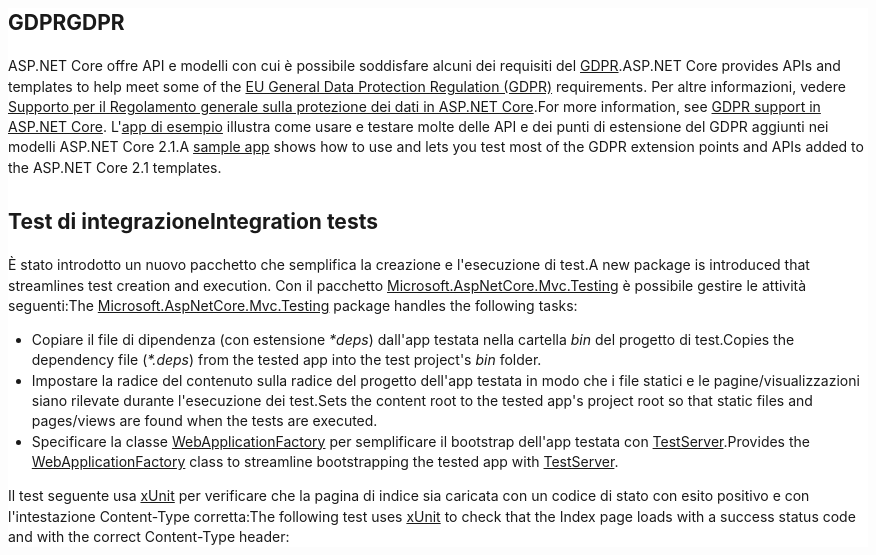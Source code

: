 ## <a name="gdpr"></a><span data-ttu-id="f4fc5-161">GDPR</span><span class="sxs-lookup"><span data-stu-id="f4fc5-161">GDPR</span></span>

<span data-ttu-id="f4fc5-162">ASP.NET Core offre API e modelli con cui è possibile soddisfare alcuni dei requisiti del [GDPR](https://www.eugdpr.org/).</span><span class="sxs-lookup"><span data-stu-id="f4fc5-162">ASP.NET Core provides APIs and templates to help meet some of the [EU General Data Protection Regulation (GDPR)](https://www.eugdpr.org/) requirements.</span></span> <span data-ttu-id="f4fc5-163">Per altre informazioni, vedere [Supporto per il Regolamento generale sulla protezione dei dati in ASP.NET Core](xref:security/gdpr).</span><span class="sxs-lookup"><span data-stu-id="f4fc5-163">For more information, see [GDPR support in ASP.NET Core](xref:security/gdpr).</span></span> <span data-ttu-id="f4fc5-164">L'[app di esempio](https://github.com/aspnet/Docs/tree/live/aspnetcore/security/gdpr/sample) illustra come usare e testare molte delle API e dei punti di estensione del GDPR aggiunti nei modelli ASP.NET Core 2.1.</span><span class="sxs-lookup"><span data-stu-id="f4fc5-164">A [sample app](https://github.com/aspnet/Docs/tree/live/aspnetcore/security/gdpr/sample) shows how to use and lets you test most of the GDPR extension points and APIs added to the ASP.NET Core 2.1 templates.</span></span>

## <a name="integration-tests"></a><span data-ttu-id="f4fc5-165">Test di integrazione</span><span class="sxs-lookup"><span data-stu-id="f4fc5-165">Integration tests</span></span>

<span data-ttu-id="f4fc5-166">È stato introdotto un nuovo pacchetto che semplifica la creazione e l'esecuzione di test.</span><span class="sxs-lookup"><span data-stu-id="f4fc5-166">A new package is introduced that streamlines test creation and execution.</span></span> <span data-ttu-id="f4fc5-167">Con il pacchetto [Microsoft.AspNetCore.Mvc.Testing](https://www.nuget.org/packages/Microsoft.AspNetCore.Mvc.Testing/) è possibile gestire le attività seguenti:</span><span class="sxs-lookup"><span data-stu-id="f4fc5-167">The [Microsoft.AspNetCore.Mvc.Testing](https://www.nuget.org/packages/Microsoft.AspNetCore.Mvc.Testing/) package handles the following tasks:</span></span>

* <span data-ttu-id="f4fc5-168">Copiare il file di dipendenza (con estensione *\*deps*) dall'app testata nella cartella *bin* del progetto di test.</span><span class="sxs-lookup"><span data-stu-id="f4fc5-168">Copies the dependency file (*\*.deps*) from the tested app into the test project's *bin* folder.</span></span>
* <span data-ttu-id="f4fc5-169">Impostare la radice del contenuto sulla radice del progetto dell'app testata in modo che i file statici e le pagine/visualizzazioni siano rilevate durante l'esecuzione dei test.</span><span class="sxs-lookup"><span data-stu-id="f4fc5-169">Sets the content root to the tested app's project root so that static files and pages/views are found when the tests are executed.</span></span>
* <span data-ttu-id="f4fc5-170">Specificare la classe [WebApplicationFactory](/dotnet/api/microsoft.aspnetcore.mvc.testing.webapplicationfactory-1) per semplificare il bootstrap dell'app testata con [TestServer](/dotnet/api/microsoft.aspnetcore.testhost.testserver).</span><span class="sxs-lookup"><span data-stu-id="f4fc5-170">Provides the [WebApplicationFactory](/dotnet/api/microsoft.aspnetcore.mvc.testing.webapplicationfactory-1) class to streamline bootstrapping the tested app with [TestServer](/dotnet/api/microsoft.aspnetcore.testhost.testserver).</span></span>

<span data-ttu-id="f4fc5-171">Il test seguente usa [xUnit](https://xunit.github.io/) per verificare che la pagina di indice sia caricata con un codice di stato con esito positivo e con l'intestazione Content-Type corretta:</span><span class="sxs-lookup"><span data-stu-id="f4fc5-171">The following test uses [xUnit](https://xunit.github.io/) to check that the Index page loads with a success status code and with the correct Content-Type header:</span></span>
